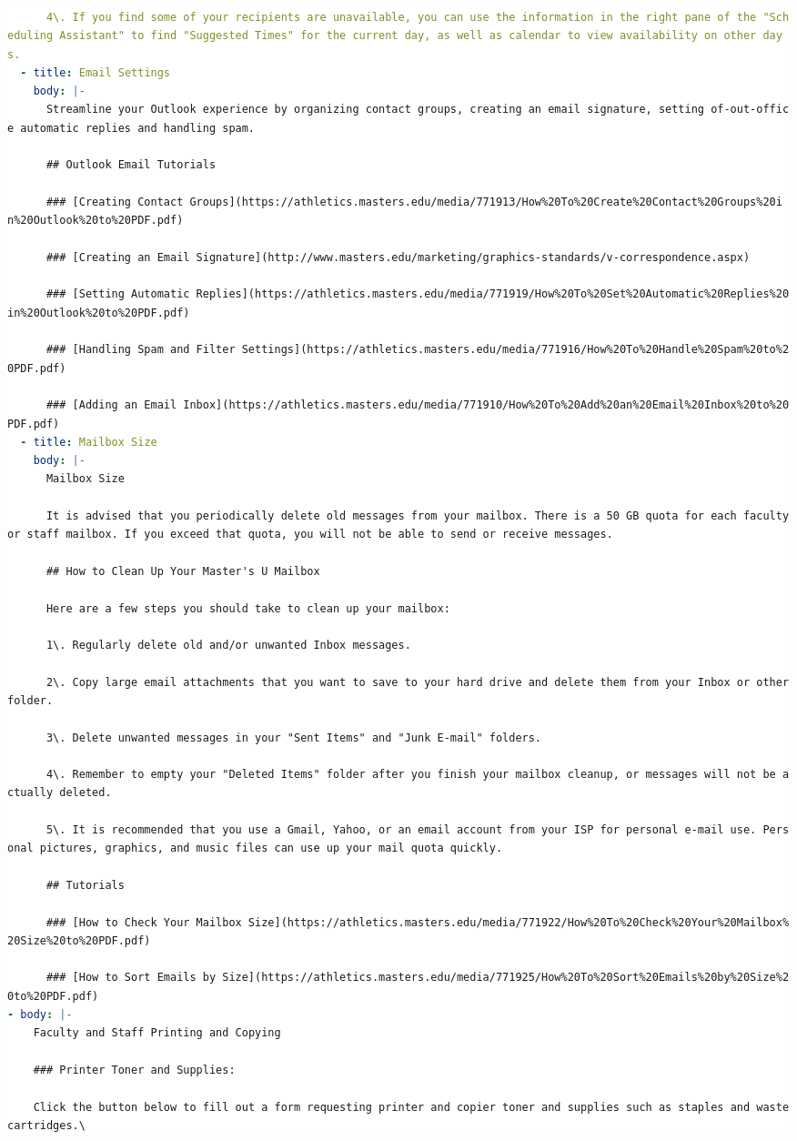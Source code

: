 ```yaml
      4\. If you find some of your recipients are unavailable, you can use the information in the right pane of the "Scheduling Assistant" to find "Suggested Times" for the current day, as well as calendar to view availability on other days.
  - title: Email Settings
    body: |-
      Streamline your Outlook experience by organizing contact groups, creating an email signature, setting of-out-office automatic replies and handling spam.

      ## Outlook Email Tutorials

      ### [Creating Contact Groups](https://athletics.masters.edu/media/771913/How%20To%20Create%20Contact%20Groups%20in%20Outlook%20to%20PDF.pdf)

      ### [Creating an Email Signature](http://www.masters.edu/marketing/graphics-standards/v-correspondence.aspx)

      ### [Setting Automatic Replies](https://athletics.masters.edu/media/771919/How%20To%20Set%20Automatic%20Replies%20in%20Outlook%20to%20PDF.pdf)

      ### [Handling Spam and Filter Settings](https://athletics.masters.edu/media/771916/How%20To%20Handle%20Spam%20to%20PDF.pdf)

      ### [Adding an Email Inbox](https://athletics.masters.edu/media/771910/How%20To%20Add%20an%20Email%20Inbox%20to%20PDF.pdf)
  - title: Mailbox Size
    body: |-
      Mailbox Size

      It is advised that you periodically delete old messages from your mailbox. There is a 50 GB quota for each faculty or staff mailbox. If you exceed that quota, you will not be able to send or receive messages.

      ## How to Clean Up Your Master's U Mailbox

      Here are a few steps you should take to clean up your mailbox:

      1\. Regularly delete old and/or unwanted Inbox messages.

      2\. Copy large email attachments that you want to save to your hard drive and delete them from your Inbox or other folder.

      3\. Delete unwanted messages in your "Sent Items" and "Junk E-mail" folders.

      4\. Remember to empty your "Deleted Items" folder after you finish your mailbox cleanup, or messages will not be actually deleted.

      5\. It is recommended that you use a Gmail, Yahoo, or an email account from your ISP for personal e-mail use. Personal pictures, graphics, and music files can use up your mail quota quickly.

      ## Tutorials

      ### [How to Check Your Mailbox Size](https://athletics.masters.edu/media/771922/How%20To%20Check%20Your%20Mailbox%20Size%20to%20PDF.pdf)

      ### [How to Sort Emails by Size](https://athletics.masters.edu/media/771925/How%20To%20Sort%20Emails%20by%20Size%20to%20PDF.pdf)
- body: |-
    Faculty and Staff Printing and Copying

    ### Printer Toner and Supplies:

    Click the button below to fill out a form requesting printer and copier toner and supplies such as staples and waste cartridges.\
```